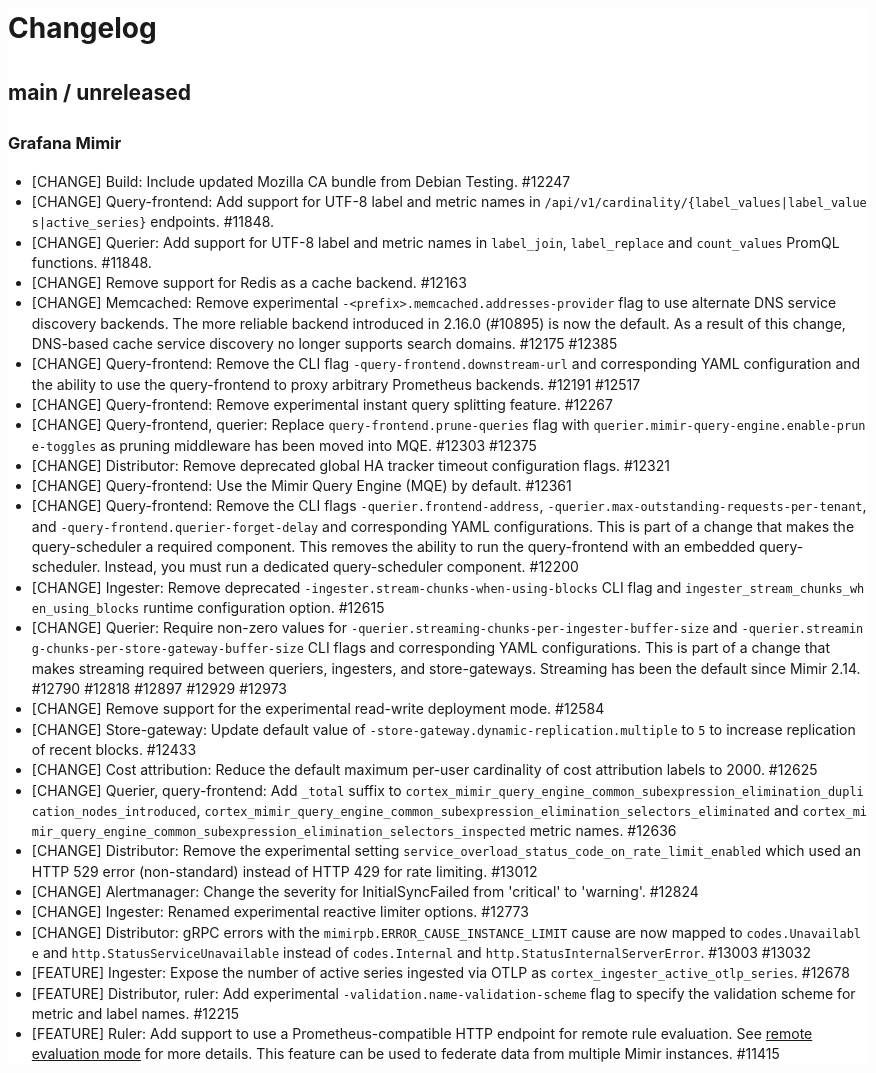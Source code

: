 # Changelog

## main / unreleased

### Grafana Mimir

* [CHANGE] Build: Include updated Mozilla CA bundle from Debian Testing. #12247
* [CHANGE] Query-frontend: Add support for UTF-8 label and metric names in `/api/v1/cardinality/{label_values|label_values|active_series}` endpoints. #11848.
* [CHANGE] Querier: Add support for UTF-8 label and metric names in `label_join`, `label_replace` and `count_values` PromQL functions. #11848.
* [CHANGE] Remove support for Redis as a cache backend. #12163
* [CHANGE] Memcached: Remove experimental `-<prefix>.memcached.addresses-provider` flag to use alternate DNS service discovery backends. The more reliable backend introduced in 2.16.0 (#10895) is now the default. As a result of this change, DNS-based cache service discovery no longer supports search domains. #12175 #12385
* [CHANGE] Query-frontend: Remove the CLI flag `-query-frontend.downstream-url` and corresponding YAML configuration and the ability to use the query-frontend to proxy arbitrary Prometheus backends. #12191 #12517
* [CHANGE] Query-frontend: Remove experimental instant query splitting feature. #12267
* [CHANGE] Query-frontend, querier: Replace `query-frontend.prune-queries` flag with `querier.mimir-query-engine.enable-prune-toggles` as pruning middleware has been moved into MQE. #12303 #12375
* [CHANGE] Distributor: Remove deprecated global HA tracker timeout configuration flags. #12321
* [CHANGE] Query-frontend: Use the Mimir Query Engine (MQE) by default. #12361
* [CHANGE] Query-frontend: Remove the CLI flags `-querier.frontend-address`, `-querier.max-outstanding-requests-per-tenant`, and `-query-frontend.querier-forget-delay` and corresponding YAML configurations. This is part of a change that makes the query-scheduler a required component. This removes the ability to run the query-frontend with an embedded query-scheduler. Instead, you must run a dedicated query-scheduler component. #12200
* [CHANGE] Ingester: Remove deprecated `-ingester.stream-chunks-when-using-blocks` CLI flag and `ingester_stream_chunks_when_using_blocks` runtime configuration option. #12615
* [CHANGE] Querier: Require non-zero values for `-querier.streaming-chunks-per-ingester-buffer-size` and `-querier.streaming-chunks-per-store-gateway-buffer-size` CLI flags and corresponding YAML configurations. This is part of a change that makes streaming required between queriers, ingesters, and store-gateways. Streaming has been the default since Mimir 2.14. #12790 #12818 #12897 #12929 #12973
* [CHANGE] Remove support for the experimental read-write deployment mode. #12584
* [CHANGE] Store-gateway: Update default value of `-store-gateway.dynamic-replication.multiple` to `5` to increase replication of recent blocks. #12433
* [CHANGE] Cost attribution: Reduce the default maximum per-user cardinality of cost attribution labels to 2000. #12625
* [CHANGE] Querier, query-frontend: Add `_total` suffix to `cortex_mimir_query_engine_common_subexpression_elimination_duplication_nodes_introduced`, `cortex_mimir_query_engine_common_subexpression_elimination_selectors_eliminated` and `cortex_mimir_query_engine_common_subexpression_elimination_selectors_inspected` metric names. #12636
* [CHANGE] Distributor: Remove the experimental setting `service_overload_status_code_on_rate_limit_enabled` which used an HTTP 529 error (non-standard) instead of HTTP 429 for rate limiting. #13012
* [CHANGE] Alertmanager: Change the severity for InitialSyncFailed from 'critical' to 'warning'. #12824
* [CHANGE] Ingester: Renamed experimental reactive limiter options. #12773
* [CHANGE] Distributor: gRPC errors with the `mimirpb.ERROR_CAUSE_INSTANCE_LIMIT` cause are now mapped to `codes.Unavailable` and `http.StatusServiceUnavailable` instead of `codes.Internal` and `http.StatusInternalServerError`. #13003 #13032
* [FEATURE] Ingester: Expose the number of active series ingested via OTLP as `cortex_ingester_active_otlp_series`. #12678
* [FEATURE] Distributor, ruler: Add experimental `-validation.name-validation-scheme` flag to specify the validation scheme for metric and label names. #12215
* [FEATURE] Ruler: Add support to use a Prometheus-compatible HTTP endpoint for remote rule evaluation. See [remote evaluation mode](https://grafana.com/docs/mimir/latest/operators-guide/architecture/components/ruler/#remote-over-http-https) for more details. This feature can be used to federate data from multiple Mimir instances. #11415